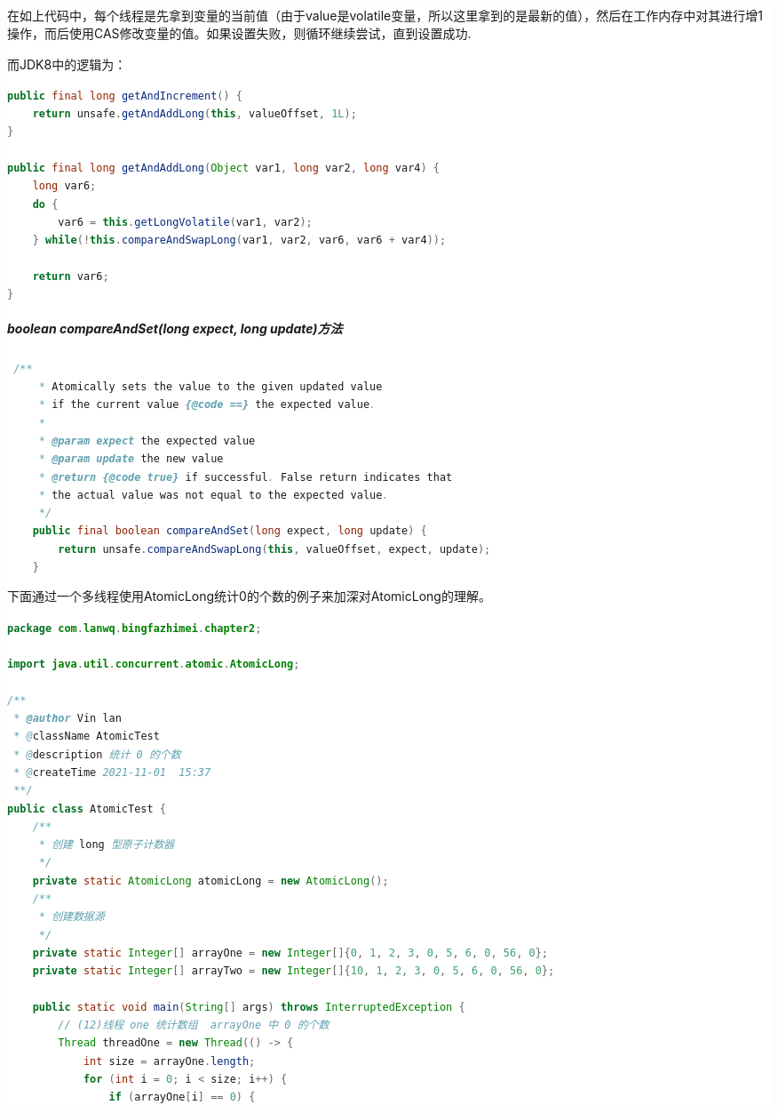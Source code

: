 在如上代码中，每个线程是先拿到变量的当前值（由于value是volatile变量，所以这里拿到的是最新的值），然后在工作内存中对其进行增1操作，而后使用CAS修改变量的值。如果设置失败，则循环继续尝试，直到设置成功. 

而JDK8中的逻辑为：

```java
public final long getAndIncrement() {
    return unsafe.getAndAddLong(this, valueOffset, 1L);
}

public final long getAndAddLong(Object var1, long var2, long var4) {
    long var6;
    do {
        var6 = this.getLongVolatile(var1, var2);
    } while(!this.compareAndSwapLong(var1, var2, var6, var6 + var4));

    return var6;
}
```

##### boolean compareAndSet(long expect, long update)方法

```java
 /**
     * Atomically sets the value to the given updated value
     * if the current value {@code ==} the expected value.
     *
     * @param expect the expected value
     * @param update the new value
     * @return {@code true} if successful. False return indicates that
     * the actual value was not equal to the expected value.
     */
    public final boolean compareAndSet(long expect, long update) {
        return unsafe.compareAndSwapLong(this, valueOffset, expect, update);
    }
```

下面通过一个多线程使用AtomicLong统计0的个数的例子来加深对AtomicLong的理解。

```java
package com.lanwq.bingfazhimei.chapter2;

import java.util.concurrent.atomic.AtomicLong;

/**
 * @author Vin lan
 * @className AtomicTest
 * @description 统计 0 的个数
 * @createTime 2021-11-01  15:37
 **/
public class AtomicTest {
    /**
     * 创建 long 型原子计数器
     */
    private static AtomicLong atomicLong = new AtomicLong();
    /**
     * 创建数据源
     */
    private static Integer[] arrayOne = new Integer[]{0, 1, 2, 3, 0, 5, 6, 0, 56, 0};
    private static Integer[] arrayTwo = new Integer[]{10, 1, 2, 3, 0, 5, 6, 0, 56, 0};

    public static void main(String[] args) throws InterruptedException {
        // (12)线程 one 统计数组  arrayOne 中 0 的个数
        Thread threadOne = new Thread(() -> {
            int size = arrayOne.length;
            for (int i = 0; i < size; i++) {
                if (arrayOne[i] == 0) {
```